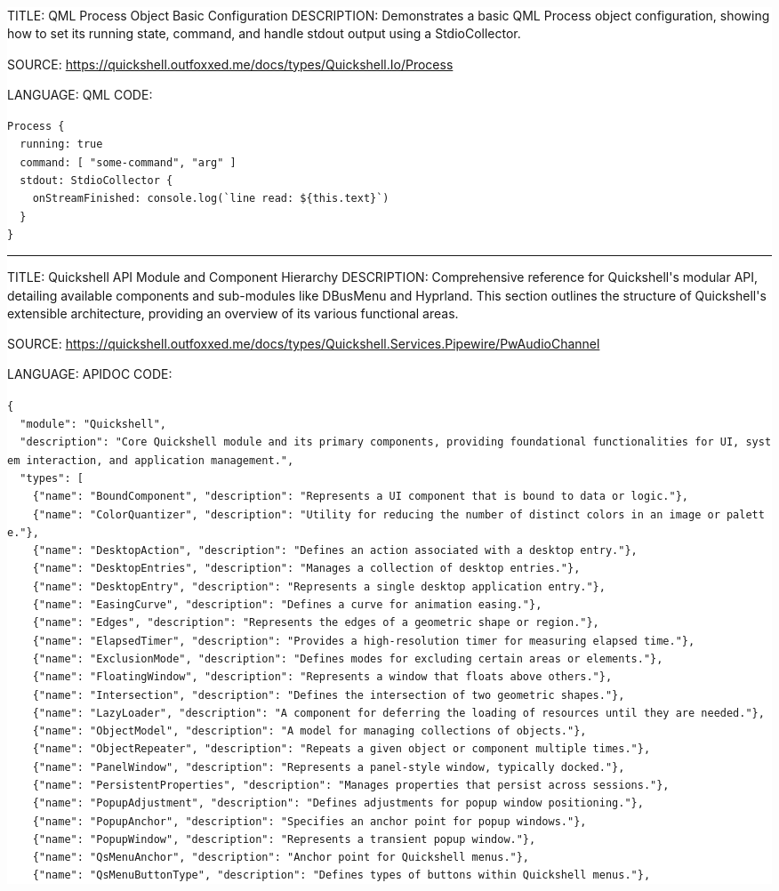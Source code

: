 
TITLE: QML Process Object Basic Configuration
DESCRIPTION: Demonstrates a basic QML Process object configuration, showing how to set its running state, command, and handle stdout output using a StdioCollector.

SOURCE: https://quickshell.outfoxxed.me/docs/types/Quickshell.Io/Process

LANGUAGE: QML
CODE:

```
Process {
  running: true
  command: [ "some-command", "arg" ]
  stdout: StdioCollector {
    onStreamFinished: console.log(`line read: ${this.text}`)
  }
}
```

---

TITLE: Quickshell API Module and Component Hierarchy
DESCRIPTION: Comprehensive reference for Quickshell's modular API, detailing available components and sub-modules like DBusMenu and Hyprland. This section outlines the structure of Quickshell's extensible architecture, providing an overview of its various functional areas.

SOURCE: https://quickshell.outfoxxed.me/docs/types/Quickshell.Services.Pipewire/PwAudioChannel

LANGUAGE: APIDOC
CODE:

```
{
  "module": "Quickshell",
  "description": "Core Quickshell module and its primary components, providing foundational functionalities for UI, system interaction, and application management.",
  "types": [
    {"name": "BoundComponent", "description": "Represents a UI component that is bound to data or logic."},
    {"name": "ColorQuantizer", "description": "Utility for reducing the number of distinct colors in an image or palette."},
    {"name": "DesktopAction", "description": "Defines an action associated with a desktop entry."},
    {"name": "DesktopEntries", "description": "Manages a collection of desktop entries."},
    {"name": "DesktopEntry", "description": "Represents a single desktop application entry."},
    {"name": "EasingCurve", "description": "Defines a curve for animation easing."},
    {"name": "Edges", "description": "Represents the edges of a geometric shape or region."},
    {"name": "ElapsedTimer", "description": "Provides a high-resolution timer for measuring elapsed time."},
    {"name": "ExclusionMode", "description": "Defines modes for excluding certain areas or elements."},
    {"name": "FloatingWindow", "description": "Represents a window that floats above others."},
    {"name": "Intersection", "description": "Defines the intersection of two geometric shapes."},
    {"name": "LazyLoader", "description": "A component for deferring the loading of resources until they are needed."},
    {"name": "ObjectModel", "description": "A model for managing collections of objects."},
    {"name": "ObjectRepeater", "description": "Repeats a given object or component multiple times."},
    {"name": "PanelWindow", "description": "Represents a panel-style window, typically docked."},
    {"name": "PersistentProperties", "description": "Manages properties that persist across sessions."},
    {"name": "PopupAdjustment", "description": "Defines adjustments for popup window positioning."},
    {"name": "PopupAnchor", "description": "Specifies an anchor point for popup windows."},
    {"name": "PopupWindow", "description": "Represents a transient popup window."},
    {"name": "QsMenuAnchor", "description": "Anchor point for Quickshell menus."},
    {"name": "QsMenuButtonType", "description": "Defines types of buttons within Quickshell menus."},
```